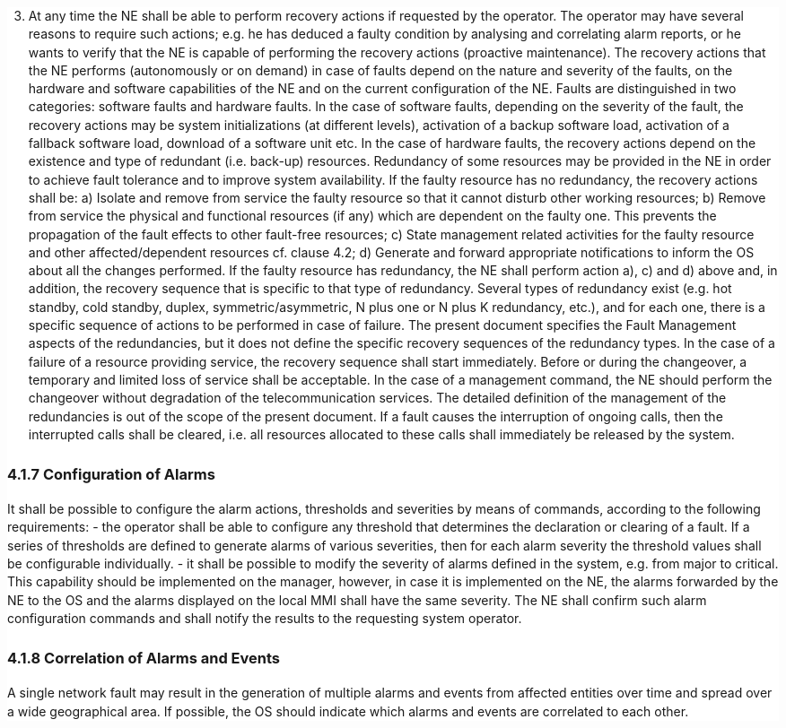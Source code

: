 3) At any time the NE shall be able to perform recovery actions if requested
by the operator. The operator may have several reasons to require such
actions; e.g. he has deduced a faulty condition by analysing and correlating
alarm reports, or he wants to verify that the NE is capable of performing the
recovery actions (proactive maintenance).
The recovery actions that the NE performs (autonomously or on demand) in case
of faults depend on the nature and severity of the faults, on the hardware and
software capabilities of the NE and on the current configuration of the NE.
Faults are distinguished in two categories: software faults and hardware
faults. In the case of software faults, depending on the severity of the
fault, the recovery actions may be system initializations (at different
levels), activation of a backup software load, activation of a fallback
software load, download of a software unit etc. In the case of hardware
faults, the recovery actions depend on the existence and type of redundant
(i.e. back-up) resources. Redundancy of some resources may be provided in the
NE in order to achieve fault tolerance and to improve system availability.
If the faulty resource has no redundancy, the recovery actions shall be:
a) Isolate and remove from service the faulty resource so that it cannot
disturb other working resources;
b) Remove from service the physical and functional resources (if any) which
are dependent on the faulty one. This prevents the propagation of the fault
effects to other fault-free resources;
c) State management related activities for the faulty resource and other
affected/dependent resources cf. clause 4.2;
d) Generate and forward appropriate notifications to inform the OS about all
the changes performed.
If the faulty resource has redundancy, the NE shall perform action a), c) and
d) above and, in addition, the recovery sequence that is specific to that type
of redundancy. Several types of redundancy exist (e.g. hot standby, cold
standby, duplex, symmetric/asymmetric, N plus one or N plus K redundancy,
etc.), and for each one, there is a specific sequence of actions to be
performed in case of failure. The present document specifies the Fault
Management aspects of the redundancies, but it does not define the specific
recovery sequences of the redundancy types.
In the case of a failure of a resource providing service, the recovery
sequence shall start immediately. Before or during the changeover, a temporary
and limited loss of service shall be acceptable. In the case of a management
command, the NE should perform the changeover without degradation of the
telecommunication services.
The detailed definition of the management of the redundancies is out of the
scope of the present document. If a fault causes the interruption of ongoing
calls, then the interrupted calls shall be cleared, i.e. all resources
allocated to these calls shall immediately be released by the system.
### 4.1.7 Configuration of Alarms
It shall be possible to configure the alarm actions, thresholds and severities
by means of commands, according to the following requirements:
\- the operator shall be able to configure any threshold that determines the
declaration or clearing of a fault. If a series of thresholds are defined to
generate alarms of various severities, then for each alarm severity the
threshold values shall be configurable individually.
\- it shall be possible to modify the severity of alarms defined in the
system, e.g. from major to critical. This capability should be implemented on
the manager, however, in case it is implemented on the NE, the alarms
forwarded by the NE to the OS and the alarms displayed on the local MMI shall
have the same severity.
The NE shall confirm such alarm configuration commands and shall notify the
results to the requesting system operator.
### 4.1.8 Correlation of Alarms and Events
A single network fault may result in the generation of multiple alarms and
events from affected entities over time and spread over a wide geographical
area. If possible, the OS should indicate which alarms and events are
correlated to each other.